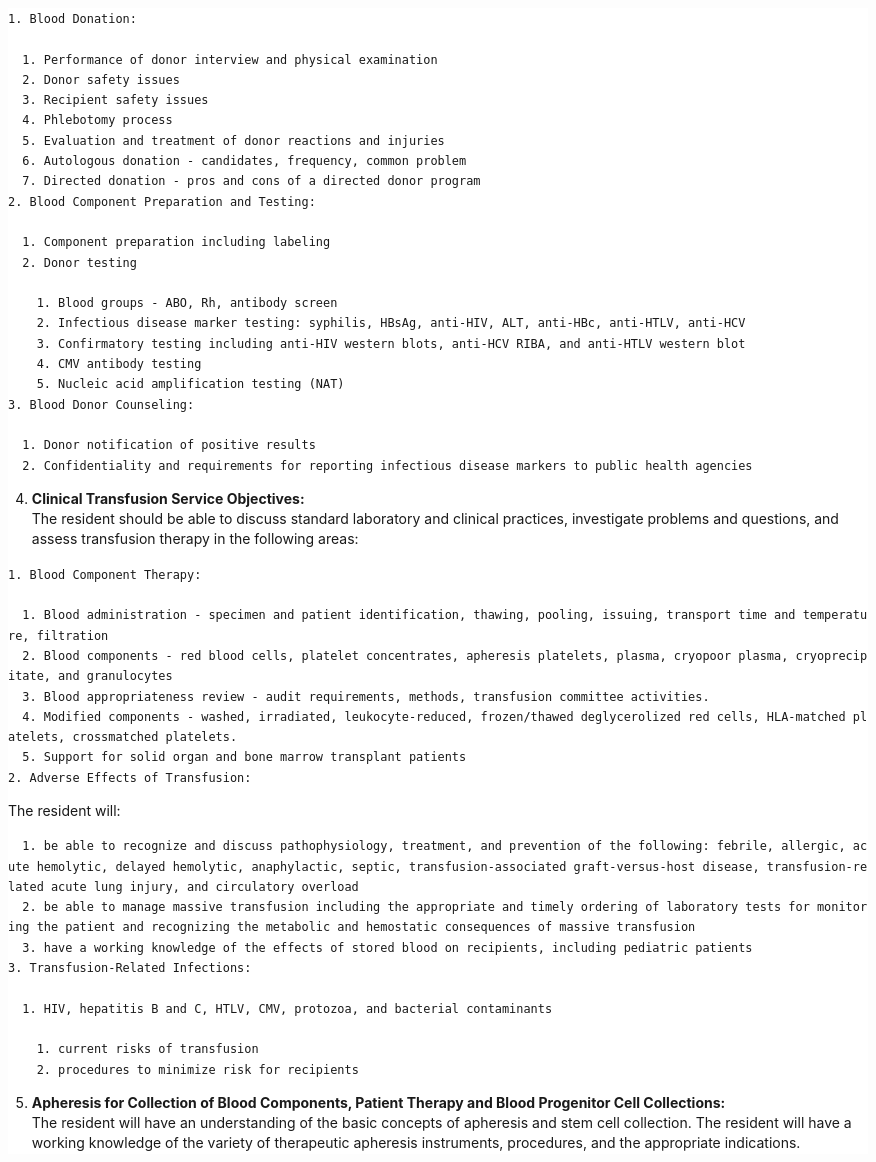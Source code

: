     1. Blood Donation:  

      1. Performance of donor interview and physical examination
      2. Donor safety issues
      3. Recipient safety issues
      4. Phlebotomy process
      5. Evaluation and treatment of donor reactions and injuries
      6. Autologous donation - candidates, frequency, common problem
      7. Directed donation - pros and cons of a directed donor program
    2. Blood Component Preparation and Testing:  

      1. Component preparation including labeling
      2. Donor testing  

        1. Blood groups - ABO, Rh, antibody screen
        2. Infectious disease marker testing: syphilis, HBsAg, anti-HIV, ALT, anti-HBc, anti-HTLV, anti-HCV
        3. Confirmatory testing including anti-HIV western blots, anti-HCV RIBA, and anti-HTLV western blot
        4. CMV antibody testing
        5. Nucleic acid amplification testing (NAT)
    3. Blood Donor Counseling:  

      1. Donor notification of positive results
      2. Confidentiality and requirements for reporting infectious disease markers to public health agencies
  4. **Clinical Transfusion Service Objectives:**  
The resident should be able to discuss standard laboratory and clinical
practices, investigate problems and questions, and assess transfusion therapy
in the following areas:

    1. Blood Component Therapy:  

      1. Blood administration - specimen and patient identification, thawing, pooling, issuing, transport time and temperature, filtration
      2. Blood components - red blood cells, platelet concentrates, apheresis platelets, plasma, cryopoor plasma, cryoprecipitate, and granulocytes
      3. Blood appropriateness review - audit requirements, methods, transfusion committee activities.
      4. Modified components - washed, irradiated, leukocyte-reduced, frozen/thawed deglycerolized red cells, HLA-matched platelets, crossmatched platelets.
      5. Support for solid organ and bone marrow transplant patients
    2. Adverse Effects of Transfusion:  
The resident will:

      1. be able to recognize and discuss pathophysiology, treatment, and prevention of the following: febrile, allergic, acute hemolytic, delayed hemolytic, anaphylactic, septic, transfusion-associated graft-versus-host disease, transfusion-related acute lung injury, and circulatory overload
      2. be able to manage massive transfusion including the appropriate and timely ordering of laboratory tests for monitoring the patient and recognizing the metabolic and hemostatic consequences of massive transfusion
      3. have a working knowledge of the effects of stored blood on recipients, including pediatric patients
    3. Transfusion-Related Infections:  

      1. HIV, hepatitis B and C, HTLV, CMV, protozoa, and bacterial contaminants  

        1. current risks of transfusion
        2. procedures to minimize risk for recipients
  5. **Apheresis for Collection of Blood Components, Patient Therapy and Blood Progenitor Cell Collections:**  
The resident will have an understanding of the basic concepts of apheresis and
stem cell collection. The resident will have a working knowledge of the
variety of therapeutic apheresis instruments, procedures, and the appropriate
indications.
